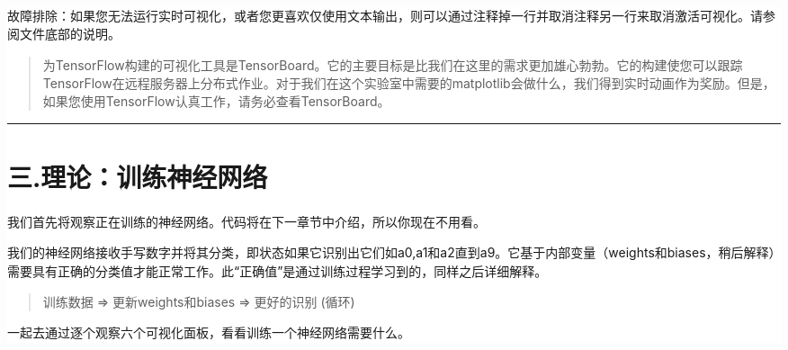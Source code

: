 故障排除：如果您无法运行实时可视化，或者您更喜欢仅使用文本输出，则可以通过注释掉一行并取消注释另一行来取消激活可视化。请参阅文件底部的说明。

> 为TensorFlow构建的可视化工具是TensorBoard。它的主要目标是比我们在这里的需求更加雄心勃勃。它的构建使您可以跟踪TensorFlow在远程服务器上分布式作业。对于我们在这个实验室中需要的matplotlib会做什么，我们得到实时动画作为奖励。但是，如果您使用TensorFlow认真工作，请务必查看TensorBoard。

---
# 三.理论：训练神经网络
我们首先将观察正在训练的神经网络。代码将在下一章节中介绍，所以你现在不用看。

我们的神经网络接收手写数字并将其分类，即状态如果它识别出它们如a0,a1和a2直到a9。它基于内部变量（weights和biases，稍后解释）需要具有正确的分类值才能正常工作。此“正确值”是通过训练过程学习到的，同样之后详细解释。
> 训练数据 => 更新weights和biases => 更好的识别 (循环)

一起去通过逐个观察六个可视化面板，看看训练一个神经网络需要什么。
